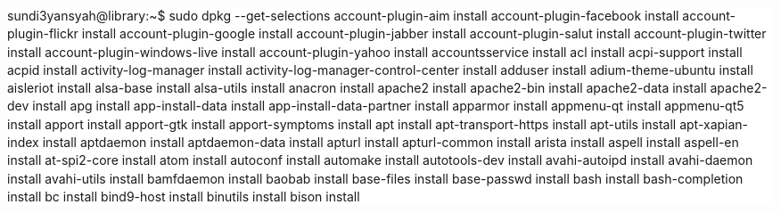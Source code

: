 sundi3yansyah@library:~$ sudo dpkg --get-selections
account-plugin-aim              install
account-plugin-facebook             install
account-plugin-flickr               install
account-plugin-google               install
account-plugin-jabber               install
account-plugin-salut                install
account-plugin-twitter              install
account-plugin-windows-live         install
account-plugin-yahoo                install
accountsservice                 install
acl                     install
acpi-support                    install
acpid                       install
activity-log-manager                install
activity-log-manager-control-center     install
adduser                     install
adium-theme-ubuntu              install
aisleriot                   install
alsa-base                   install
alsa-utils                  install
anacron                     install
apache2                     install
apache2-bin                 install
apache2-data                    install
apache2-dev                 install
apg                     install
app-install-data                install
app-install-data-partner            install
apparmor                    install
appmenu-qt                  install
appmenu-qt5                 install
apport                      install
apport-gtk                  install
apport-symptoms                 install
apt                     install
apt-transport-https             install
apt-utils                   install
apt-xapian-index                install
aptdaemon                   install
aptdaemon-data                  install
apturl                      install
apturl-common                   install
arista                      install
aspell                      install
aspell-en                   install
at-spi2-core                    install
atom                        install
autoconf                    install
automake                    install
autotools-dev                   install
avahi-autoipd                   install
avahi-daemon                    install
avahi-utils                 install
bamfdaemon                  install
baobab                      install
base-files                  install
base-passwd                 install
bash                        install
bash-completion                 install
bc                      install
bind9-host                  install
binutils                    install
bison                       install